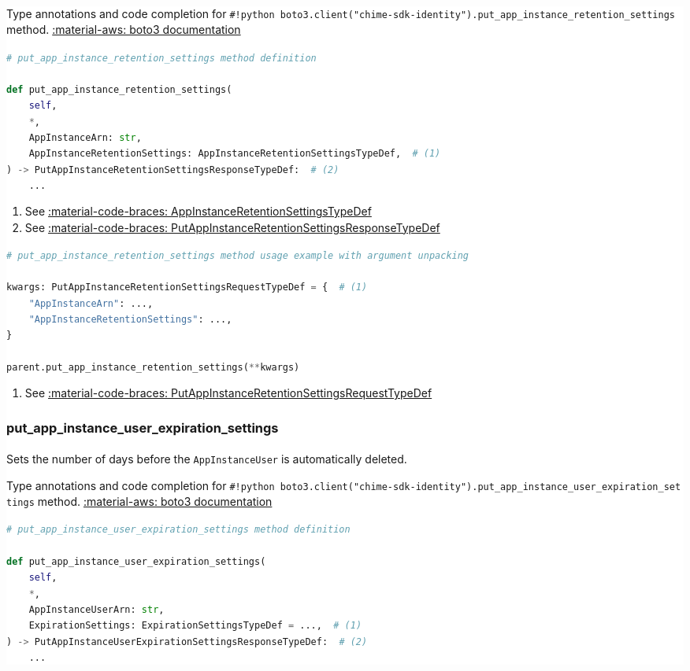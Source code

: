 Type annotations and code completion for `#!python boto3.client("chime-sdk-identity").put_app_instance_retention_settings` method.
[:material-aws: boto3 documentation](https://boto3.amazonaws.com/v1/documentation/api/latest/reference/services/chime-sdk-identity/client/put_app_instance_retention_settings.html)

```python
# put_app_instance_retention_settings method definition

def put_app_instance_retention_settings(
    self,
    *,
    AppInstanceArn: str,
    AppInstanceRetentionSettings: AppInstanceRetentionSettingsTypeDef,  # (1)
) -> PutAppInstanceRetentionSettingsResponseTypeDef:  # (2)
    ...
```

1. See [:material-code-braces: AppInstanceRetentionSettingsTypeDef](./type_defs.md#appinstanceretentionsettingstypedef)
2. See [:material-code-braces: PutAppInstanceRetentionSettingsResponseTypeDef](./type_defs.md#putappinstanceretentionsettingsresponsetypedef)


```python
# put_app_instance_retention_settings method usage example with argument unpacking

kwargs: PutAppInstanceRetentionSettingsRequestTypeDef = {  # (1)
    "AppInstanceArn": ...,
    "AppInstanceRetentionSettings": ...,
}

parent.put_app_instance_retention_settings(**kwargs)
```

1. See [:material-code-braces: PutAppInstanceRetentionSettingsRequestTypeDef](./type_defs.md#putappinstanceretentionsettingsrequesttypedef)

### put\_app\_instance\_user\_expiration\_settings

Sets the number of days before the <code>AppInstanceUser</code> is
automatically deleted.

Type annotations and code completion for `#!python boto3.client("chime-sdk-identity").put_app_instance_user_expiration_settings` method.
[:material-aws: boto3 documentation](https://boto3.amazonaws.com/v1/documentation/api/latest/reference/services/chime-sdk-identity/client/put_app_instance_user_expiration_settings.html)

```python
# put_app_instance_user_expiration_settings method definition

def put_app_instance_user_expiration_settings(
    self,
    *,
    AppInstanceUserArn: str,
    ExpirationSettings: ExpirationSettingsTypeDef = ...,  # (1)
) -> PutAppInstanceUserExpirationSettingsResponseTypeDef:  # (2)
    ...
```
